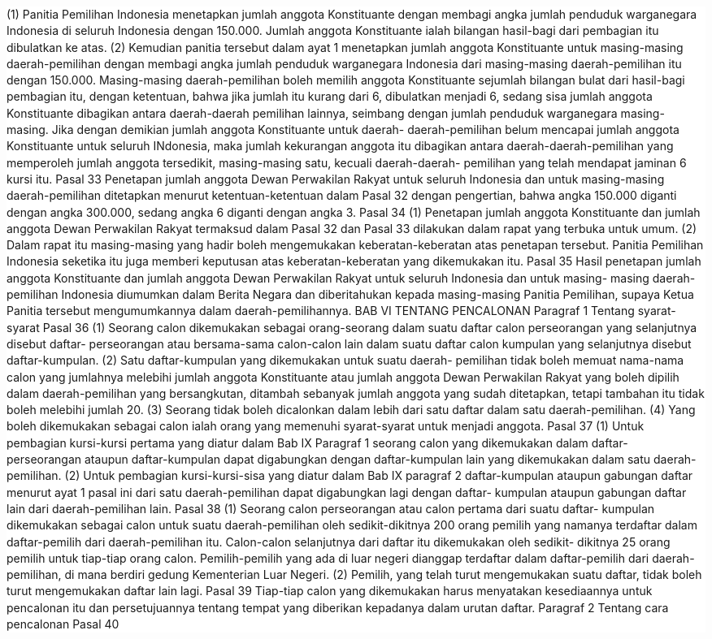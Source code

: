 (1) Panitia Pemilihan Indonesia menetapkan jumlah anggota Konstituante dengan membagi angka jumlah penduduk warganegara Indonesia di seluruh Indonesia dengan 150.000. Jumlah anggota Konstituante ialah bilangan hasil-bagi dari pembagian itu dibulatkan ke atas.
(2) Kemudian panitia tersebut dalam ayat 1 menetapkan jumlah anggota Konstituante untuk masing-masing daerah-pemilihan dengan membagi angka jumlah penduduk warganegara Indonesia dari masing-masing daerah-pemilihan itu dengan 150.000. Masing-masing daerah-pemilihan boleh memilih anggota Konstituante sejumlah bilangan bulat dari hasil-bagi pembagian itu, dengan ketentuan, bahwa jika jumlah itu kurang dari 6, dibulatkan menjadi 6, sedang sisa jumlah anggota Konstituante dibagikan antara daerah-daerah pemilihan lainnya, seimbang dengan jumlah penduduk warganegara masing-masing. Jika dengan demikian jumlah anggota Konstituante untuk daerah- daerah-pemilihan belum mencapai jumlah anggota Konstituante untuk seluruh INdonesia, maka jumlah kekurangan anggota itu dibagikan antara daerah-daerah-pemilihan yang memperoleh jumlah anggota tersedikit, masing-masing satu, kecuali daerah-daerah- pemilihan yang telah mendapat jaminan 6 kursi itu.
Pasal 33
Penetapan jumlah anggota Dewan Perwakilan Rakyat untuk seluruh Indonesia dan untuk masing-masing daerah-pemilihan ditetapkan menurut ketentuan-ketentuan dalam Pasal 32 dengan pengertian, bahwa angka 150.000 diganti dengan angka 300.000, sedang angka 6 diganti dengan angka 3.
Pasal 34
(1) Penetapan jumlah anggota Konstituante dan jumlah anggota Dewan Perwakilan Rakyat termaksud dalam Pasal 32 dan Pasal 33 dilakukan dalam rapat yang terbuka untuk umum.
(2) Dalam rapat itu masing-masing yang hadir boleh mengemukakan keberatan-keberatan atas penetapan tersebut. Panitia Pemilihan Indonesia seketika itu juga memberi keputusan atas keberatan-keberatan yang dikemukakan itu.
Pasal 35
Hasil penetapan jumlah anggota Konstituante dan jumlah anggota Dewan Perwakilan Rakyat untuk seluruh Indonesia dan untuk masing- masing daerah-pemilihan Indonesia diumumkan dalam Berita Negara dan diberitahukan kepada masing-masing Panitia Pemilihan, supaya Ketua Panitia tersebut mengumumkannya dalam daerah-pemilihannya.
BAB VI TENTANG PENCALONAN Paragraf 1 Tentang syarat-syarat
Pasal 36
(1) Seorang calon dikemukakan sebagai orang-seorang dalam suatu daftar calon perseorangan yang selanjutnya disebut daftar- perseorangan atau bersama-sama calon-calon lain dalam suatu daftar calon kumpulan yang selanjutnya disebut daftar-kumpulan.
(2) Satu daftar-kumpulan yang dikemukakan untuk suatu daerah- pemilihan tidak boleh memuat nama-nama calon yang jumlahnya melebihi jumlah anggota Konstituante atau jumlah anggota Dewan Perwakilan Rakyat yang boleh dipilih dalam daerah-pemilihan yang bersangkutan, ditambah sebanyak jumlah anggota yang sudah ditetapkan, tetapi tambahan itu tidak boleh melebihi jumlah 20.
(3) Seorang tidak boleh dicalonkan dalam lebih dari satu daftar dalam satu daerah-pemilihan.
(4) Yang boleh dikemukakan sebagai calon ialah orang yang memenuhi syarat-syarat untuk menjadi anggota.
Pasal 37
(1) Untuk pembagian kursi-kursi pertama yang diatur dalam Bab IX Paragraf 1 seorang calon yang dikemukakan dalam daftar- perseorangan ataupun daftar-kumpulan dapat digabungkan dengan daftar-kumpulan lain yang dikemukakan dalam satu daerah- pemilihan.
(2) Untuk pembagian kursi-kursi-sisa yang diatur dalam Bab IX paragraf 2 daftar-kumpulan ataupun gabungan daftar menurut ayat 1 pasal ini dari satu daerah-pemilihan dapat digabungkan lagi dengan daftar- kumpulan ataupun gabungan daftar lain dari daerah-pemilihan lain.
Pasal 38
(1) Seorang calon perseorangan atau calon pertama dari suatu daftar- kumpulan dikemukakan sebagai calon untuk suatu daerah-pemilihan oleh sedikit-dikitnya 200 orang pemilih yang namanya terdaftar dalam daftar-pemilih dari daerah-pemilihan itu. Calon-calon selanjutnya dari daftar itu dikemukakan oleh sedikit- dikitnya 25 orang pemilih untuk tiap-tiap orang calon. Pemilih-pemilih yang ada di luar negeri dianggap terdaftar dalam daftar-pemilih dari daerah-pemilihan, di mana berdiri gedung Kementerian Luar Negeri.
(2) Pemilih, yang telah turut mengemukakan suatu daftar, tidak boleh turut mengemukakan daftar lain lagi.
Pasal 39
Tiap-tiap calon yang dikemukakan harus menyatakan kesediaannya untuk pencalonan itu dan persetujuannya tentang tempat yang diberikan kepadanya dalam urutan daftar. Paragraf 2 Tentang cara pencalonan
Pasal 40